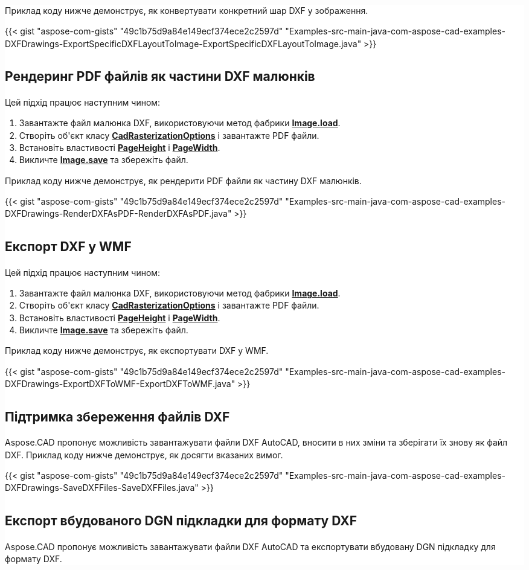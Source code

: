 Приклад коду нижче демонструє, як конвертувати конкретний шар DXF у зображення.

{{< gist "aspose-com-gists" "49c1b75d9a84e149ecf374ece2c2597d" "Examples-src-main-java-com-aspose-cad-examples-DXFDrawings-ExportSpecificDXFLayoutToImage-ExportSpecificDXFLayoutToImage.java" >}}

## **Рендеринг PDF файлів як частини DXF малюнків**

Цей підхід працює наступним чином:

1. Завантажте файл малюнка DXF, використовуючи метод фабрики [**Image.load**](https://reference.aspose.com/cad/java/com.aspose.cad/Image#load-java.io.InputStream-).
1. Створіть об'єкт класу [**CadRasterizationOptions**](https://reference.aspose.com/cad/java/com.aspose.cad.imageoptions/CadRasterizationOptions) і завантажте PDF файли.
1. Встановіть властивості [**PageHeight**](https://reference.aspose.com/cad/java/com.aspose.cad.imageoptions/VectorRasterizationOptions#setPageHeight-float-) і [**PageWidth**](https://reference.aspose.com/cad/java/com.aspose.cad.imageoptions/VectorRasterizationOptions#setPageWidth-float-).
1. Викличте [**Image.save**](https://reference.aspose.com/cad/java/com.aspose.cad/Image#save--) та збережіть файл.

Приклад коду нижче демонструє, як рендерити PDF файли як частину DXF малюнків.

{{< gist "aspose-com-gists" "49c1b75d9a84e149ecf374ece2c2597d" "Examples-src-main-java-com-aspose-cad-examples-DXFDrawings-RenderDXFAsPDF-RenderDXFAsPDF.java" >}}

## **Експорт DXF у WMF**

Цей підхід працює наступним чином:

1. Завантажте файл малюнка DXF, використовуючи метод фабрики [**Image.load**](https://reference.aspose.com/cad/java/com.aspose.cad/Image#load-java.io.InputStream-).
1. Створіть об'єкт класу [**CadRasterizationOptions**](https://reference.aspose.com/cad/java/com.aspose.cad.imageoptions/CadRasterizationOptions) і завантажте PDF файли.
1. Встановіть властивості [**PageHeight**](https://reference.aspose.com/cad/java/com.aspose.cad.imageoptions/VectorRasterizationOptions#setPageHeight-float-) і [**PageWidth**](https://reference.aspose.com/cad/java/com.aspose.cad.imageoptions/VectorRasterizationOptions#setPageWidth-float-).
1. Викличте [**Image.save**](https://reference.aspose.com/cad/java/com.aspose.cad/Image#save--) та збережіть файл.

Приклад коду нижче демонструє, як експортувати DXF у WMF.

{{< gist "aspose-com-gists" "49c1b75d9a84e149ecf374ece2c2597d" "Examples-src-main-java-com-aspose-cad-examples-DXFDrawings-ExportDXFToWMF-ExportDXFToWMF.java" >}}

## **Підтримка збереження файлів DXF**

Aspose.CAD пропонує можливість завантажувати файли DXF AutoCAD, вносити в них зміни та зберігати їх знову як файл DXF. Приклад коду нижче демонструє, як досягти вказаних вимог.

{{< gist "aspose-com-gists" "49c1b75d9a84e149ecf374ece2c2597d" "Examples-src-main-java-com-aspose-cad-examples-DXFDrawings-SaveDXFFiles-SaveDXFFiles.java" >}}

## **Експорт вбудованого DGN підкладки для формату DXF**

Aspose.CAD пропонує можливість завантажувати файли DXF AutoCAD та експортувати вбудовану DGN підкладку для формату DXF.

